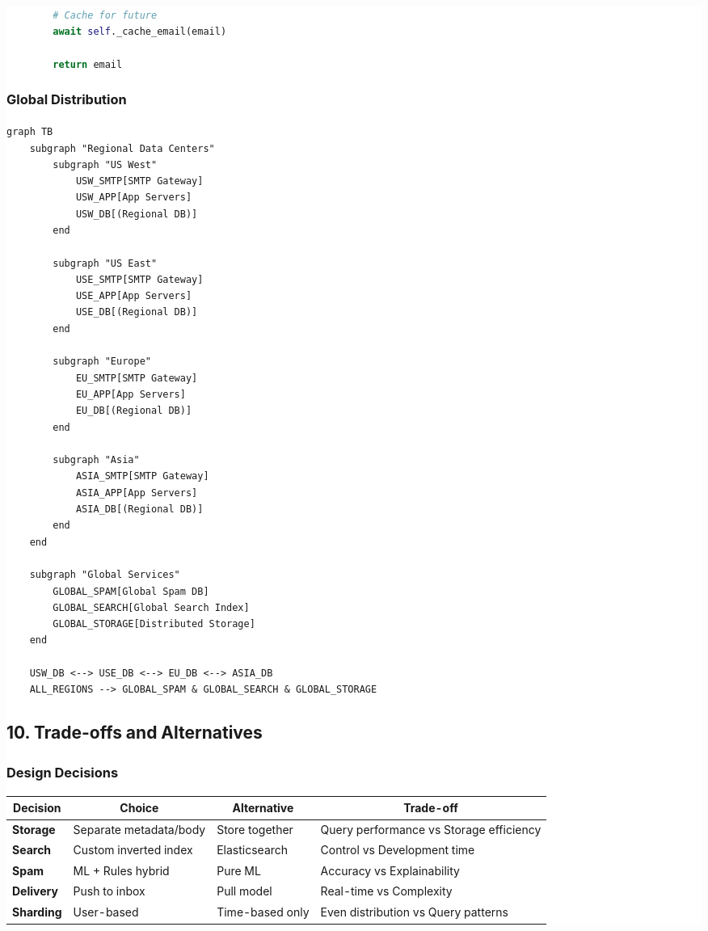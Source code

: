 ```python
        # Cache for future
        await self._cache_email(email)
        
        return email
```

### Global Distribution

```mermaid
graph TB
    subgraph "Regional Data Centers"
        subgraph "US West"
            USW_SMTP[SMTP Gateway]
            USW_APP[App Servers]
            USW_DB[(Regional DB)]
        end
        
        subgraph "US East"
            USE_SMTP[SMTP Gateway]
            USE_APP[App Servers]
            USE_DB[(Regional DB)]
        end
        
        subgraph "Europe"
            EU_SMTP[SMTP Gateway]
            EU_APP[App Servers]
            EU_DB[(Regional DB)]
        end
        
        subgraph "Asia"
            ASIA_SMTP[SMTP Gateway]
            ASIA_APP[App Servers]
            ASIA_DB[(Regional DB)]
        end
    end
    
    subgraph "Global Services"
        GLOBAL_SPAM[Global Spam DB]
        GLOBAL_SEARCH[Global Search Index]
        GLOBAL_STORAGE[Distributed Storage]
    end
    
    USW_DB <--> USE_DB <--> EU_DB <--> ASIA_DB
    ALL_REGIONS --> GLOBAL_SPAM & GLOBAL_SEARCH & GLOBAL_STORAGE
```

## 10. Trade-offs and Alternatives

### Design Decisions

| Decision | Choice | Alternative | Trade-off |
|----------|--------|-------------|-----------|
| **Storage** | Separate metadata/body | Store together | Query performance vs Storage efficiency |
| **Search** | Custom inverted index | Elasticsearch | Control vs Development time |
| **Spam** | ML + Rules hybrid | Pure ML | Accuracy vs Explainability |
| **Delivery** | Push to inbox | Pull model | Real-time vs Complexity |
| **Sharding** | User-based | Time-based only | Even distribution vs Query patterns |
